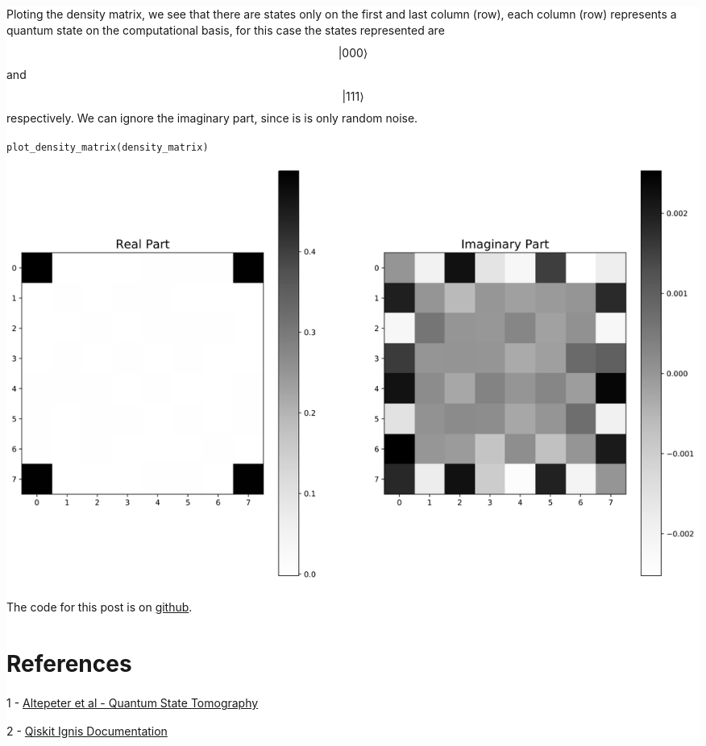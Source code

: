 Ploting the density matrix, we see that there are states only on the first and last column (row), each column (row) represents a quantum state on the computational basis, for this case the states represented are
$$
\left| 000 \right>
$$ and 
$$
\left| 111 \right>
$$ respectively. We can ignore the imaginary part, since is is only random noise.

```python
plot_density_matrix(density_matrix)
```
![Density matrix](/figures/2020-06-22-Tomography_files/2020-06-22-Tomography_26_0.svg)

The code for this post is on [github](https://github.com/nahumsa/Introduction-to-IBM_Qiskit/blob/master/Notebooks/Tomography.ipynb).

# References 

1 - [Altepeter et al - Quantum State Tomography](http://research.physics.illinois.edu/QI/Photonics/tomography-files/tomo_chapter_2004.pdf)

2 - [Qiskit Ignis Documentation](https://qiskit.org/documentation/apidoc/verification.html#tomography)

